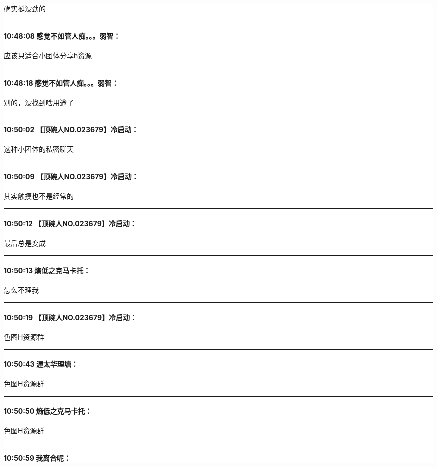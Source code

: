 确实挺没劲的

*****

#### 10:48:08  感觉不如管人痴。。。弱智：

应该只适合小团体分享h资源

*****

#### 10:48:18  感觉不如管人痴。。。弱智：

别的，没找到啥用途了

*****

#### 10:50:02  【顶碗人NO.023679】冷启动：

这种小团体的私密聊天

*****

#### 10:50:09  【顶碗人NO.023679】冷启动：

其实触摸也不是经常的

*****

#### 10:50:12  【顶碗人NO.023679】冷启动：

最后总是变成

*****

#### 10:50:13  熵低之克马卡托：

怎么不理我

*****

#### 10:50:19  【顶碗人NO.023679】冷启动：

色图H资源群

*****

#### 10:50:43  渥太华理塘：

色图H资源群

*****

#### 10:50:50  熵低之克马卡托：

色图H资源群

*****

#### 10:50:59  我离合呢：
